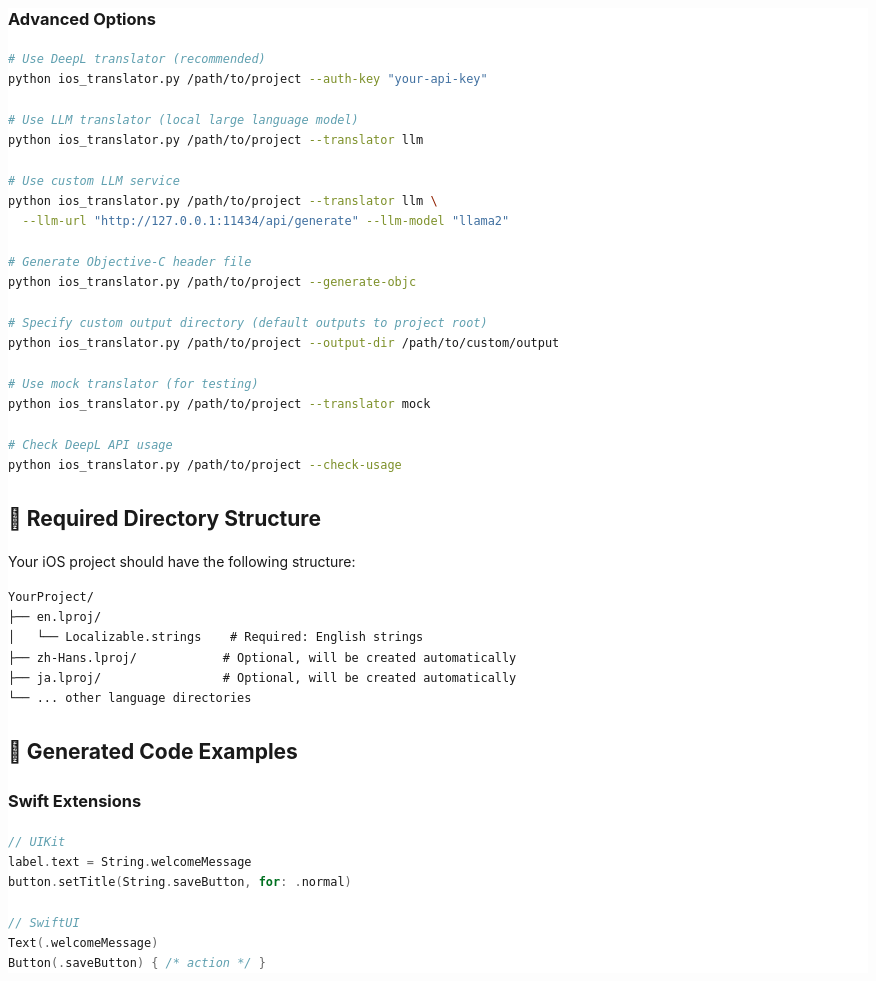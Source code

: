 ### Advanced Options

```bash
# Use DeepL translator (recommended)
python ios_translator.py /path/to/project --auth-key "your-api-key"

# Use LLM translator (local large language model)
python ios_translator.py /path/to/project --translator llm

# Use custom LLM service
python ios_translator.py /path/to/project --translator llm \
  --llm-url "http://127.0.0.1:11434/api/generate" --llm-model "llama2"

# Generate Objective-C header file
python ios_translator.py /path/to/project --generate-objc

# Specify custom output directory (default outputs to project root)
python ios_translator.py /path/to/project --output-dir /path/to/custom/output

# Use mock translator (for testing)
python ios_translator.py /path/to/project --translator mock

# Check DeepL API usage
python ios_translator.py /path/to/project --check-usage
```

## 📁 Required Directory Structure

Your iOS project should have the following structure:

```
YourProject/
├── en.lproj/
│   └── Localizable.strings    # Required: English strings
├── zh-Hans.lproj/            # Optional, will be created automatically
├── ja.lproj/                 # Optional, will be created automatically
└── ... other language directories
```

## 📱 Generated Code Examples

### Swift Extensions

```swift
// UIKit
label.text = String.welcomeMessage
button.setTitle(String.saveButton, for: .normal)

// SwiftUI
Text(.welcomeMessage)
Button(.saveButton) { /* action */ }
```
